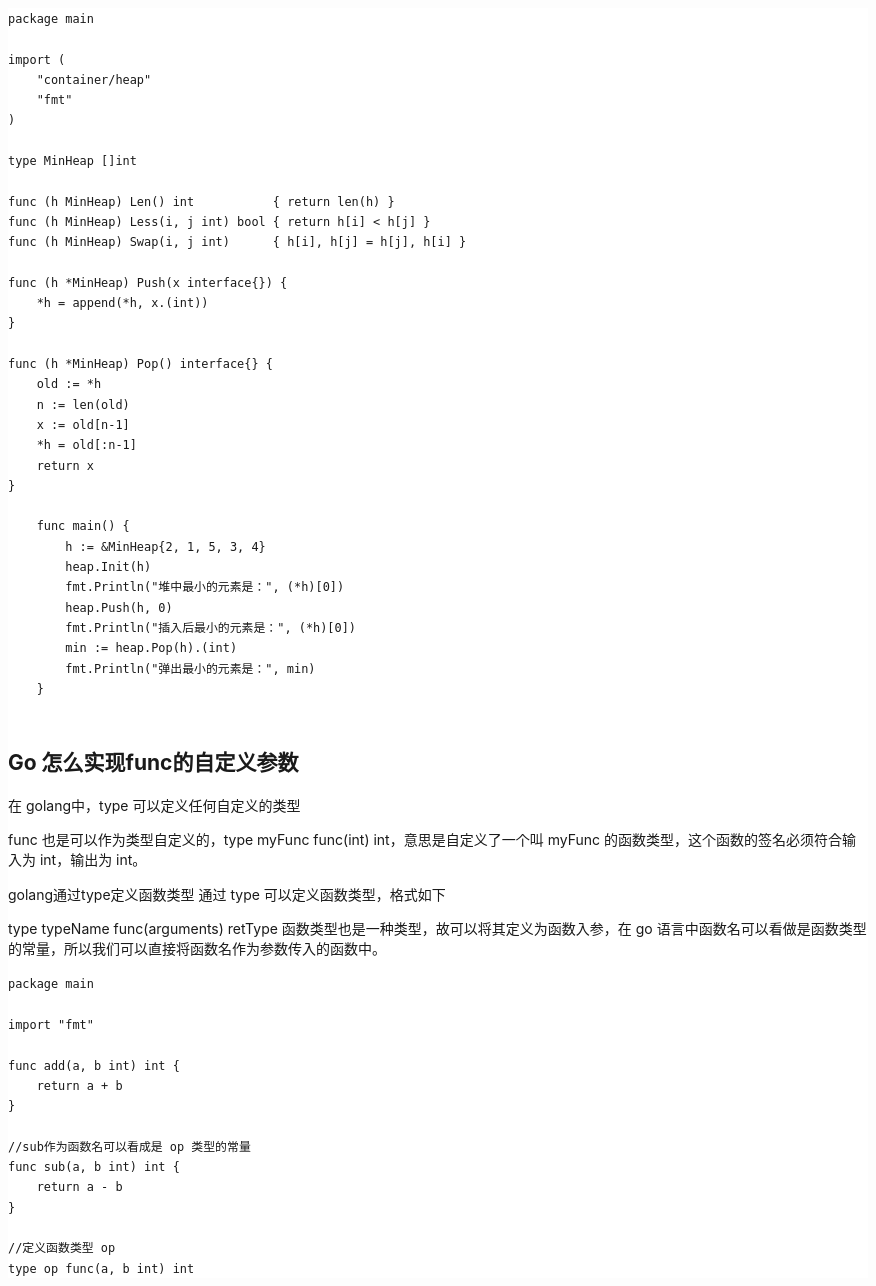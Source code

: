 ```
package main

import (
	"container/heap"
	"fmt"
)

type MinHeap []int

func (h MinHeap) Len() int           { return len(h) }
func (h MinHeap) Less(i, j int) bool { return h[i] < h[j] }
func (h MinHeap) Swap(i, j int)      { h[i], h[j] = h[j], h[i] }

func (h *MinHeap) Push(x interface{}) {
	*h = append(*h, x.(int))
}

func (h *MinHeap) Pop() interface{} {
	old := *h
	n := len(old)
	x := old[n-1]
	*h = old[:n-1]
	return x
}

	func main() {
		h := &MinHeap{2, 1, 5, 3, 4}
		heap.Init(h)
		fmt.Println("堆中最小的元素是：", (*h)[0])
		heap.Push(h, 0)
		fmt.Println("插入后最小的元素是：", (*h)[0])
		min := heap.Pop(h).(int)
		fmt.Println("弹出最小的元素是：", min)
	}
	
```
## Go 怎么实现func的自定义参数
在 golang中，type 可以定义任何自定义的类型

func 也是可以作为类型自定义的，type myFunc func(int) int，意思是自定义了一个叫 myFunc 的函数类型，这个函数的签名必须符合输入为 int，输出为 int。

golang通过type定义函数类型
通过 type 可以定义函数类型，格式如下

type typeName func(arguments) retType
函数类型也是一种类型，故可以将其定义为函数入参，在 go 语言中函数名可以看做是函数类型的常量，所以我们可以直接将函数名作为参数传入的函数中。

```
package main

import "fmt"

func add(a, b int) int {
	return a + b
}

//sub作为函数名可以看成是 op 类型的常量
func sub(a, b int) int {
	return a - b
}

//定义函数类型 op
type op func(a, b int) int

```
